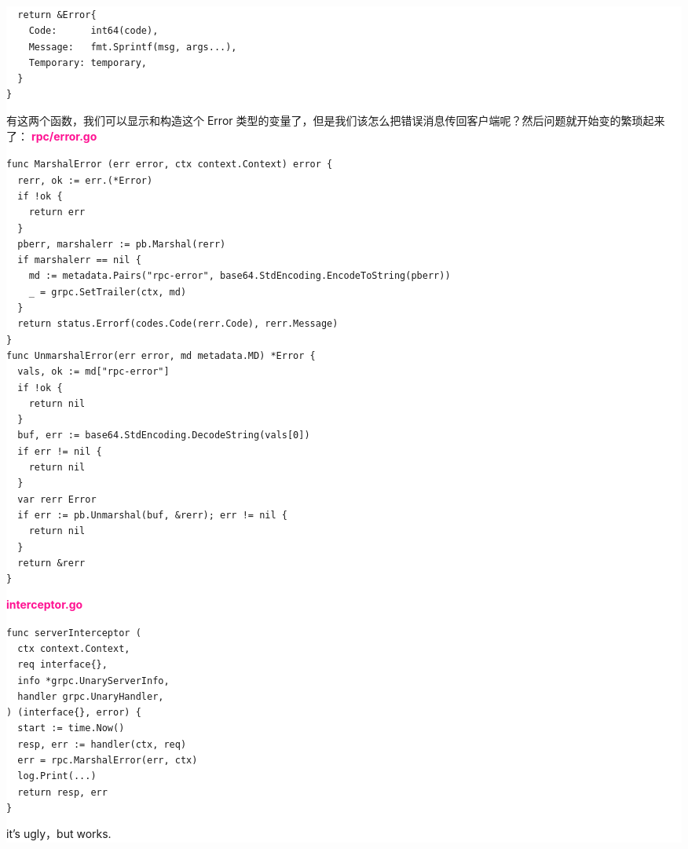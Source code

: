 ```
  return &Error{
    Code:      int64(code),
    Message:   fmt.Sprintf(msg, args...),
    Temporary: temporary,
  }
}
```
有这两个函数，我们可以显示和构造这个 Error 类型的变量了，但是我们该怎么把错误消息传回客户端呢？然后问题就开始变的繁琐起来了：
<font color=DeepPink>**rpc/error.go**</font>
```
func MarshalError (err error, ctx context.Context) error {
  rerr, ok := err.(*Error)
  if !ok {
    return err
  }
  pberr, marshalerr := pb.Marshal(rerr)
  if marshalerr == nil {
    md := metadata.Pairs("rpc-error", base64.StdEncoding.EncodeToString(pberr))
    _ = grpc.SetTrailer(ctx, md)
  }
  return status.Errorf(codes.Code(rerr.Code), rerr.Message)
}
func UnmarshalError(err error, md metadata.MD) *Error {
  vals, ok := md["rpc-error"]
  if !ok {
    return nil
  }
  buf, err := base64.StdEncoding.DecodeString(vals[0])
  if err != nil {
    return nil
  }
  var rerr Error
  if err := pb.Unmarshal(buf, &rerr); err != nil {
    return nil
  }
  return &rerr
}
```
<font color=DeepPink>**interceptor.go**</font>
```
func serverInterceptor (
  ctx context.Context,
  req interface{},
  info *grpc.UnaryServerInfo,
  handler grpc.UnaryHandler,
) (interface{}, error) {
  start := time.Now()
  resp, err := handler(ctx, req)
  err = rpc.MarshalError(err, ctx)
  log.Print(...)
  return resp, err
}
```
it’s ugly，but works.
